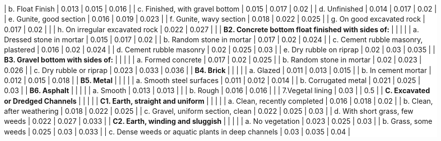 | b. Float Finish                                                                                                 |   0.013   |  0.015   |   0.016   |
| c. Finished, with gravel bottom                                                                                 |   0.015   |  0.017   |   0.02    |
| d. Unfinished                                                                                                   |   0.014   |  0.017   |   0.02    |
| e. Gunite, good section                                                                                         |   0.016   |  0.019   |   0.023   |
| f. Gunite, wavy section                                                                                         |   0.018   |  0.022   |   0.025   |
| g. On good excavated rock                                                                                       |   0.017   |   0.02   |           |
| h. On irregular excavated rock                                                                                  |   0.022   |  0.027   |           |
| **B2. Concrete bottom float finished with sides of:**                                                           |           |          |           |
| a. Dressed stone in mortar                                                                                      |   0.015   |  0.017   |   0.02    |
| b. Random stone in mortar                                                                                       |   0.017   |   0.02   |   0.024   |
| c. Cement rubble masonry, plastered                                                                             |   0.016   |   0.02   |   0.024   |
| d. Cement rubble masonry                                                                                        |   0.02    |  0.025   |   0.03    |
| e. Dry rubble on riprap                                                                                         |   0.02    |   0.03   |   0.035   |
| **B3. Gravel bottom with sides of:**                                                                            |           |          |           |
| a. Formed concrete                                                                                              |   0.017   |   0.02   |   0.025   |
| b. Random stone in mortar                                                                                       |   0.02    |  0.023   |   0.026   |
| c. Dry rubble or riprap                                                                                         |   0.023   |  0.033   |   0.036   |
| **B4. Brick**                                                                                                   |           |          |           |
| a. Glazed                                                                                                       |   0.011   |  0.013   |   0.015   |
| b. In cement mortar                                                                                             |   0.012   |  0.015   |   0.018   |
| **B5. Metal**                                                                                                   |           |          |           |
| a. Smooth steel surfaces                                                                                        |   0.011   |  0.012   |   0.014   |
| b. Corrugated metal                                                                                             |   0.021   |  0.025   |   0.03    |
| **B6. Asphalt**                                                                                                 |           |          |           |
| a. Smooth                                                                                                       |   0.013   |  0.013   |           |
| b. Rough                                                                                                        |   0.016   |  0.016   |           |
| 7.Vegetal lining                                                                                                |   0.03    |          |    0.5    |
| **C. Excavated or Dredged Channels**                                                                            |           |          |           |
| **C1. Earth, straight and uniform**                                                                             |           |          |           |
| a. Clean, recently completed                                                                                    |   0.016   |  0.018   |   0.02    |
| b. Clean, after weathering                                                                                      |   0.018   |  0.022   |   0.025   |
| c. Gravel, uniform section, clean                                                                               |   0.022   |  0.025   |   0.03    |
| d. With short grass, few weeds                                                                                  |   0.022   |  0.027   |   0.033   |
| **C2. Earth, winding and sluggish**                                                                             |           |          |           |
| a. No vegetation                                                                                                |   0.023   |  0.025   |   0.03    |
| b. Grass, some weeds                                                                                            |   0.025   |   0.03   |   0.033   |
| c. Dense weeds or aquatic plants in deep channels                                                               |   0.03    |  0.035   |   0.04    |